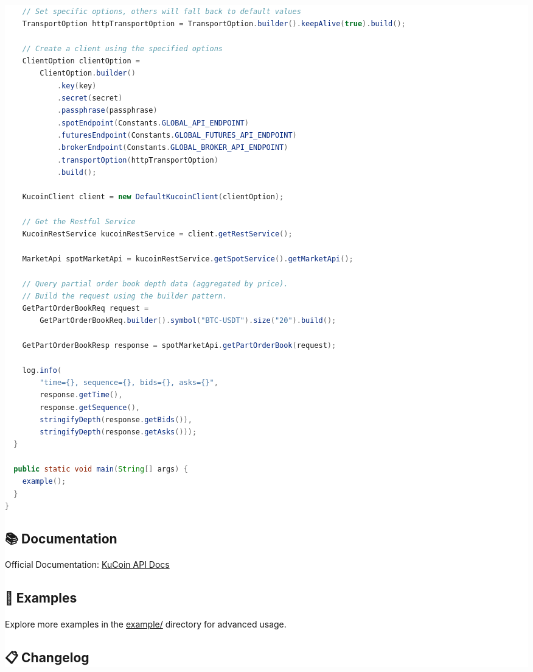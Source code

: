 ```JAVA
    // Set specific options, others will fall back to default values
    TransportOption httpTransportOption = TransportOption.builder().keepAlive(true).build();

    // Create a client using the specified options
    ClientOption clientOption =
        ClientOption.builder()
            .key(key)
            .secret(secret)
            .passphrase(passphrase)
            .spotEndpoint(Constants.GLOBAL_API_ENDPOINT)
            .futuresEndpoint(Constants.GLOBAL_FUTURES_API_ENDPOINT)
            .brokerEndpoint(Constants.GLOBAL_BROKER_API_ENDPOINT)
            .transportOption(httpTransportOption)
            .build();

    KucoinClient client = new DefaultKucoinClient(clientOption);

    // Get the Restful Service
    KucoinRestService kucoinRestService = client.getRestService();

    MarketApi spotMarketApi = kucoinRestService.getSpotService().getMarketApi();

    // Query partial order book depth data (aggregated by price).
    // Build the request using the builder pattern.
    GetPartOrderBookReq request =
        GetPartOrderBookReq.builder().symbol("BTC-USDT").size("20").build();

    GetPartOrderBookResp response = spotMarketApi.getPartOrderBook(request);

    log.info(
        "time={}, sequence={}, bids={}, asks={}",
        response.getTime(),
        response.getSequence(),
        stringifyDepth(response.getBids()),
        stringifyDepth(response.getAsks()));
  }

  public static void main(String[] args) {
    example();
  }
}
```
## 📚 Documentation
Official Documentation: [KuCoin API Docs](https://www.kucoin.com/docs-new)

## 📂 Examples

Explore more examples in the [example/](example/) directory for advanced usage.

## 📋 Changelog
